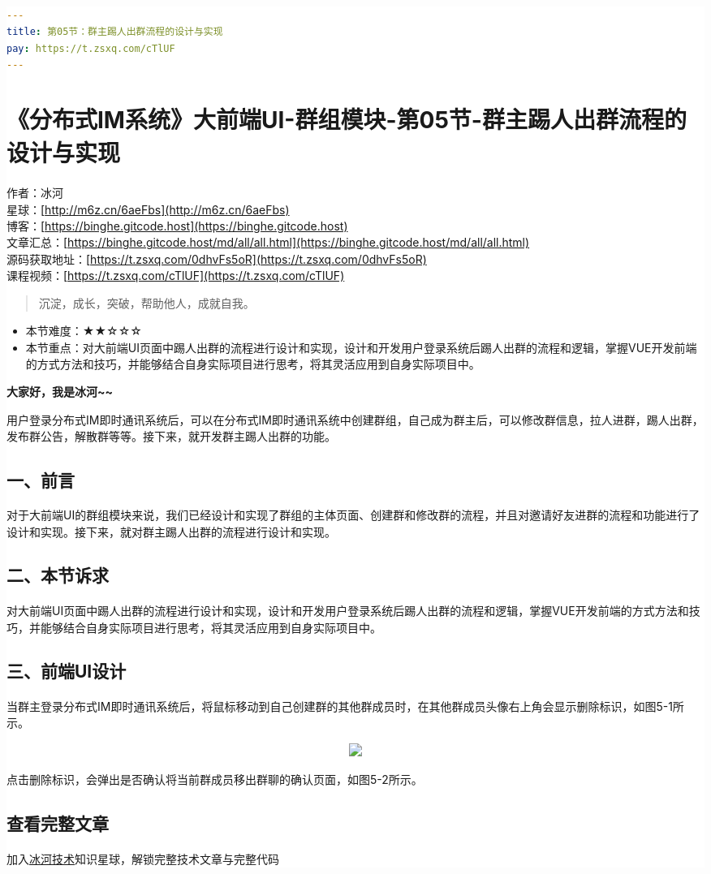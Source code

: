 ```yaml
---
title: 第05节：群主踢人出群流程的设计与实现
pay: https://t.zsxq.com/cTlUF
---
```


# 《分布式IM系统》大前端UI-群组模块-第05节-群主踢人出群流程的设计与实现

作者：冰河
<br/>星球：[http://m6z.cn/6aeFbs](http://m6z.cn/6aeFbs)
<br/>博客：[https://binghe.gitcode.host](https://binghe.gitcode.host)
<br/>文章汇总：[https://binghe.gitcode.host/md/all/all.html](https://binghe.gitcode.host/md/all/all.html)
<br/>源码获取地址：[https://t.zsxq.com/0dhvFs5oR](https://t.zsxq.com/0dhvFs5oR)
<br/>课程视频：[https://t.zsxq.com/cTlUF](https://t.zsxq.com/cTlUF)

> 沉淀，成长，突破，帮助他人，成就自我。

* 本节难度：★★☆☆☆
* 本节重点：对大前端UI页面中踢人出群的流程进行设计和实现，设计和开发用户登录系统后踢人出群的流程和逻辑，掌握VUE开发前端的方式方法和技巧，并能够结合自身实际项目进行思考，将其灵活应用到自身实际项目中。

**大家好，我是冰河~~**

用户登录分布式IM即时通讯系统后，可以在分布式IM即时通讯系统中创建群组，自己成为群主后，可以修改群信息，拉人进群，踢人出群，发布群公告，解散群等等。接下来，就开发群主踢人出群的功能。

## 一、前言

对于大前端UI的群组模块来说，我们已经设计和实现了群组的主体页面、创建群和修改群的流程，并且对邀请好友进群的流程和功能进行了设计和实现。接下来，就对群主踢人出群的流程进行设计和实现。

## 二、本节诉求

对大前端UI页面中踢人出群的流程进行设计和实现，设计和开发用户登录系统后踢人出群的流程和逻辑，掌握VUE开发前端的方式方法和技巧，并能够结合自身实际项目进行思考，将其灵活应用到自身实际项目中。

## 三、前端UI设计

当群主登录分布式IM即时通讯系统后，将鼠标移动到自己创建群的其他群成员时，在其他群成员头像右上角会显示删除标识，如图5-1所示。

<div align="center">
    <img src="https://binghe.gitcode.host/images/project/im/2024-02-17-001.png?raw=true" width="70%">
    <br/>
</div>

点击删除标识，会弹出是否确认将当前群成员移出群聊的确认页面，如图5-2所示。

## 查看完整文章

加入[冰河技术](https://public.zsxq.com/groups/48848484411888.html)知识星球，解锁完整技术文章与完整代码